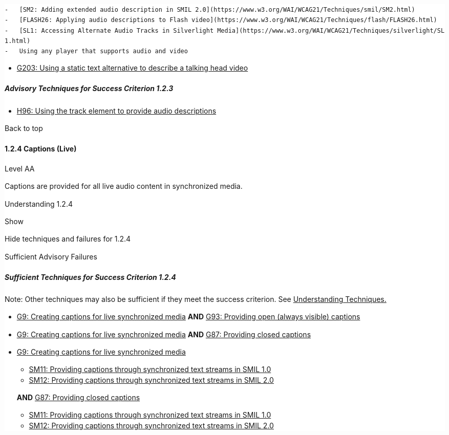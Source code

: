    -   [SM2: Adding extended audio description in SMIL 2.0](https://www.w3.org/WAI/WCAG21/Techniques/smil/SM2.html)
    -   [FLASH26: Applying audio descriptions to Flash video](https://www.w3.org/WAI/WCAG21/Techniques/flash/FLASH26.html)
    -   [SL1: Accessing Alternate Audio Tracks in Silverlight Media](https://www.w3.org/WAI/WCAG21/Techniques/silverlight/SL1.html)
    -   Using any player that supports audio and video
-   [G203: Using a static text alternative to describe a talking head video](https://www.w3.org/WAI/WCAG21/Techniques/general/G203.html)

##### Advisory Techniques <span class="sr-only">for Success Criterion 1.2.3</span>

-   [H96: Using the track element to provide audio descriptions](https://www.w3.org/WAI/WCAG21/Techniques/html/H96.html)

Back to top

#### **1.2.4** Captions (Live)

<span class="level-aa">Level AA</span>

Captions are provided for all live audio content in synchronized media.

Understanding 1.2.4

Show

Hide techniques and failures for 1.2.4

Sufficient Advisory Failures

##### Sufficient Techniques <span class="sr-only">for Success Criterion 1.2.4</span>

Note: Other techniques may also be sufficient if they meet the success criterion. See <a href="https://www.w3.org/TR/2014/NOTE-UNDERSTANDING-WCAG20-20140916/understanding-techniques.html#understanding-techniques" class="abouttech">Understanding Techniques.</a>

-   <span class="filter-tech-general"> [G9: Creating captions for live synchronized media](https://www.w3.org/WAI/WCAG21/Techniques/general/G9.html) **AND**</span> <span class="filter-tech-general"> [G93: Providing open (always visible) captions](https://www.w3.org/WAI/WCAG21/Techniques/general/G93.html) </span>
-   <span class="filter-tech-general"> [G9: Creating captions for live synchronized media](https://www.w3.org/WAI/WCAG21/Techniques/general/G9.html) **AND**</span> <span class="filter-tech-general"> [G87: Providing closed captions](https://www.w3.org/WAI/WCAG21/Techniques/general/G87.html) </span>
-   <span class="filter-tech-general"> [G9: Creating captions for live synchronized media](https://www.w3.org/WAI/WCAG21/Techniques/general/G9.html) </span>
    -   [SM11: Providing captions through synchronized text streams in SMIL 1.0](https://www.w3.org/WAI/WCAG21/Techniques/smil/SM11.html)
    -   [SM12: Providing captions through synchronized text streams in SMIL 2.0](https://www.w3.org/WAI/WCAG21/Techniques/smil/SM12.html)

    **AND** <span class="filter-tech-general"> [G87: Providing closed captions](https://www.w3.org/WAI/WCAG21/Techniques/general/G87.html) </span>
    -   [SM11: Providing captions through synchronized text streams in SMIL 1.0](https://www.w3.org/WAI/WCAG21/Techniques/smil/SM11.html)
    -   [SM12: Providing captions through synchronized text streams in SMIL 2.0](https://www.w3.org/WAI/WCAG21/Techniques/smil/SM12.html)
